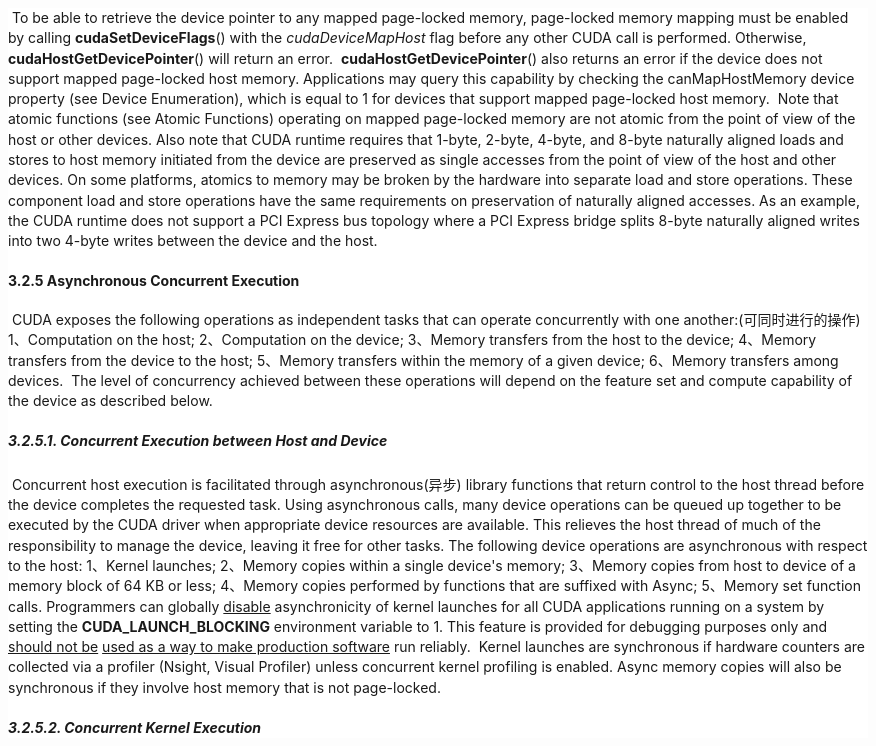 ​        To be able to retrieve the device pointer to any mapped page-locked memory, page-locked memory mapping must be enabled by calling **cudaSetDeviceFlags**() with the *cudaDeviceMapHost* flag before any other CUDA call is performed. Otherwise, **cudaHostGetDevicePointer**() will return an error.
​        **cudaHostGetDevicePointer**() also returns an error if the device does not support mapped page-locked host memory. Applications may query this capability by checking the canMapHostMemory device property (see Device Enumeration), which is equal to 1 for devices that support mapped page-locked host memory.
​        Note that atomic functions (see Atomic Functions) operating on mapped page-locked memory are not atomic from the point of view of the host or other devices. 
​        Also note that CUDA runtime requires that 1-byte, 2-byte, 4-byte, and 8-byte naturally aligned loads and stores to host memory initiated from the device are preserved as single accesses from the point of view of the host and other devices. On some platforms, atomics to memory may be broken by the hardware into separate load and store operations. These component load and store operations have the same requirements on preservation of naturally aligned accesses. As an example, the CUDA runtime does not support a PCI Express bus topology where a PCI Express bridge splits 8-byte naturally aligned writes into two 4-byte writes between the device and the host.

#### 3.2.5 Asynchronous Concurrent Execution

​        CUDA exposes the following operations as independent tasks that can operate
concurrently with one another:(可同时进行的操作)
1、Computation on the host;
2、Computation on the device;
3、Memory transfers from the host to the device;
4、Memory transfers from the device to the host;
5、Memory transfers within the memory of a given device;
6、Memory transfers among devices.
​        The level of concurrency achieved between these operations will depend on the feature
set and compute capability of the device as described below.

##### 3.2.5.1. Concurrent Execution between Host and Device

​        Concurrent host execution is facilitated through asynchronous(异步) library functions that return control to the host thread before the device completes the requested task. Using asynchronous calls, many device operations can be queued up together to be executed by the CUDA driver when appropriate device resources are available. This relieves the host thread of much of the responsibility to manage the device, leaving it free for other tasks. The following device operations are asynchronous with respect to the host:
1、Kernel launches;
2、Memory copies within a single device's memory;
3、Memory copies from host to device of a memory block of 64 KB or less;
4、Memory copies performed by functions that are suffixed with Async;
5、Memory set function calls.
​        Programmers can globally <u>disable</u> asynchronicity of kernel launches for all CUDA
applications running on a system by setting the **CUDA_LAUNCH_BLOCKING** environment
variable to 1. This feature is provided for debugging purposes only and <u>should not be</u>
<u>used as a way to make production software</u> run reliably.
​        Kernel launches are synchronous if hardware counters are collected via a profiler (Nsight, Visual Profiler) unless concurrent kernel profiling is enabled. Async memory copies will also be synchronous if they involve host memory that is not page-locked.

##### 3.2.5.2. Concurrent Kernel Execution
